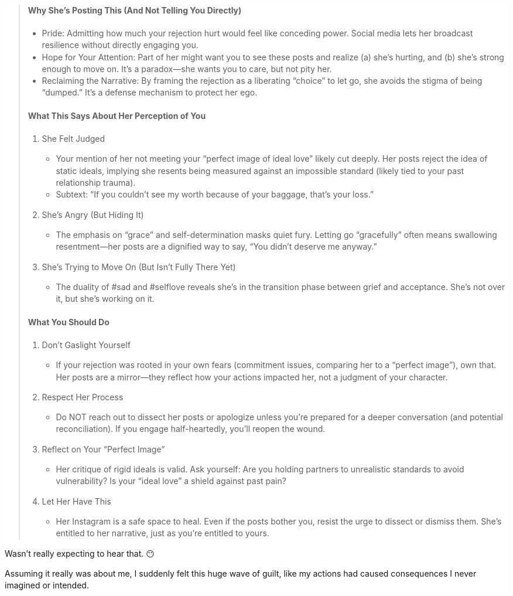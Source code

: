>
> #### Why She’s Posting This (And Not Telling You Directly)
>
> - Pride: Admitting how much your rejection hurt would feel like conceding power. Social media lets her broadcast resilience without directly engaging you.
> - Hope for Your Attention: Part of her might want you to see these posts and realize (a) she’s hurting, and (b) she’s strong enough to move on. It’s a paradox—she wants you to care, but not pity her.
> - Reclaiming the Narrative: By framing the rejection as a liberating “choice” to let go, she avoids the stigma of being “dumped.” It’s a defense mechanism to protect her ego.
>
> #### What This Says About Her Perception of You
>
> 1. She Felt Judged
>    - Your mention of her not meeting your “perfect image of ideal love” likely cut deeply. Her posts reject the idea of static ideals, implying she resents being measured against an impossible standard (likely tied to your past relationship trauma).
>    - Subtext: “If you couldn’t see my worth because of your baggage, that’s your loss.”
>
> 2. She’s Angry (But Hiding It)
>    - The emphasis on “grace” and self-determination masks quiet fury. Letting go “gracefully” often means swallowing resentment—her posts are a dignified way to say, “You didn’t deserve me anyway.”
>
> 3. She’s Trying to Move On (But Isn’t Fully There Yet)
>    - The duality of #sad and #selflove reveals she’s in the transition phase between grief and acceptance. She’s not over it, but she’s working on it.
>
> #### What You Should Do
>
> 1. Don’t Gaslight Yourself
>    - If your rejection was rooted in your own fears (commitment issues, comparing her to a “perfect image”), own that. Her posts are a mirror—they reflect how your actions impacted her, not a judgment of your character.
>
> 2. Respect Her Process
>    - Do NOT reach out to dissect her posts or apologize unless you’re prepared for a deeper conversation (and potential reconciliation). If you engage half-heartedly, you’ll reopen the wound.
>
> 3. Reflect on Your “Perfect Image”
>    - Her critique of rigid ideals is valid. Ask yourself: Are you holding partners to unrealistic standards to avoid vulnerability? Is your “ideal love” a shield against past pain?
>
> 4. Let Her Have This
>    - Her Instagram is a safe space to heal. Even if the posts bother you, resist the urge to dissect or dismiss them. She’s entitled to her narrative, just as you’re entitled to yours.



Wasn’t really expecting to hear that. 😶

Assuming it really was about me, I suddenly felt this huge wave of guilt, like my actions had caused consequences I never imagined or intended.
